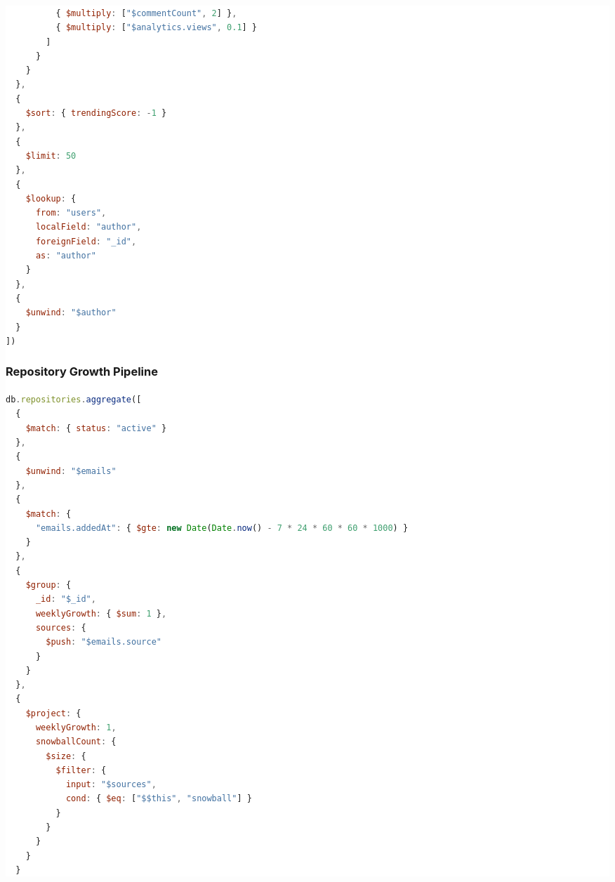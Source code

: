 ```javascript
          { $multiply: ["$commentCount", 2] },
          { $multiply: ["$analytics.views", 0.1] }
        ]
      }
    }
  },
  {
    $sort: { trendingScore: -1 }
  },
  {
    $limit: 50
  },
  {
    $lookup: {
      from: "users",
      localField: "author",
      foreignField: "_id",
      as: "author"
    }
  },
  {
    $unwind: "$author"
  }
])
```

### Repository Growth Pipeline

```javascript
db.repositories.aggregate([
  {
    $match: { status: "active" }
  },
  {
    $unwind: "$emails"
  },
  {
    $match: {
      "emails.addedAt": { $gte: new Date(Date.now() - 7 * 24 * 60 * 60 * 1000) }
    }
  },
  {
    $group: {
      _id: "$_id",
      weeklyGrowth: { $sum: 1 },
      sources: {
        $push: "$emails.source"
      }
    }
  },
  {
    $project: {
      weeklyGrowth: 1,
      snowballCount: {
        $size: {
          $filter: {
            input: "$sources",
            cond: { $eq: ["$$this", "snowball"] }
          }
        }
      }
    }
  }
```